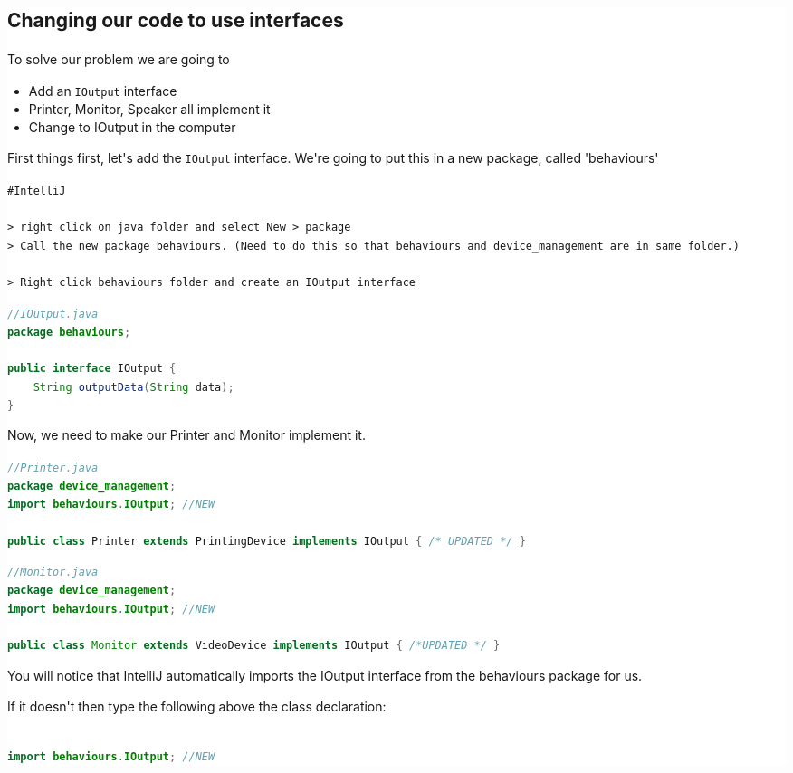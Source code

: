 
## Changing our code to use interfaces

To solve our problem we are going to

- Add an `IOutput` interface
- Printer, Monitor, Speaker all implement it
- Change to IOutput in the computer

First things first, let's add the `IOutput` interface. We're going to put this in a new package, called 'behaviours'

```
#IntelliJ

> right click on java folder and select New > package
> Call the new package behaviours. (Need to do this so that behaviours and device_management are in same folder.)

> Right click behaviours folder and create an IOutput interface
```


``` java
//IOutput.java
package behaviours;

public interface IOutput {
    String outputData(String data);
}
```

Now, we need to make our Printer and Monitor implement it.

``` java
//Printer.java
package device_management;
import behaviours.IOutput; //NEW

public class Printer extends PrintingDevice implements IOutput { /* UPDATED */ }
```

```java
//Monitor.java
package device_management;
import behaviours.IOutput; //NEW

public class Monitor extends VideoDevice implements IOutput { /*UPDATED */ }
```

You will notice that IntelliJ automatically imports the IOutput interface from the behaviours package for us.

If it doesn't then type the following above the class declaration:

```java

import behaviours.IOutput; //NEW
```

